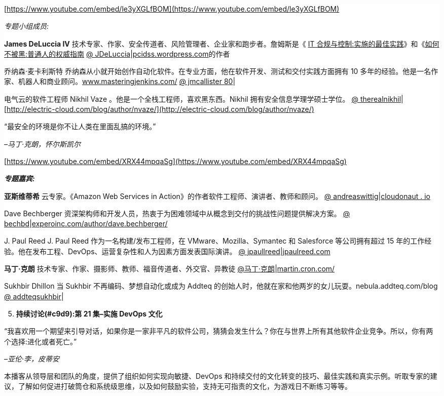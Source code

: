 [https://www.youtube.com/embed/le3yXGLfBOM](https://www.youtube.com/embed/le3yXGLfBOM)

*专题小组成员:*

**James DeLuccia IV**
技术专家、作家、安全传道者、风险管理者、企业家和跑步者。詹姆斯是《 [IT 合规与控制:实施的最佳实践](https://www.amazon.com/Compliance-Controls-Best-Practices-Implementation/dp/0470145013/ref=sr_1_1?ie=UTF8&qid=1447443661&sr=8-1&keywords=james+deluccia+IV)》和《[如何不被黑:普通人的权威指南](http://electric-cloud.com/blog/2015/11/continuous-discussions-c9d9-episode-29-recap-security-compliance-as-part-of-your-devops-processes/How%20Not%20To%20Be%20Hacked:%20The%20Definitive%20Guide%20for%20Regular%20People)
[@ JDeLuccia](https://twitter.com/JDeLuccia)|[pcidss.wordpress.com](https://pcidss.wordpress.com/)的作者

乔纳森·麦卡利斯特
乔纳森从小就开始创作自动化软件。在专业方面，他在软件开发、测试和交付实践方面拥有 10 多年的经验。他是一名作家、机器人和商业顾问。www.masteringjenkins.com/
[@ jmcallister 80](https://twitter.com/jmcallister80)|

电气云的软件工程师 Nikhil Vaze
。他是一个全栈工程师，喜欢黑东西。Nikhil 拥有安全信息学理学硕士学位。
[@ therealnikhil](https://twitter.com/therealnikhil)|[http://electric-cloud.com/blog/author/nvaze/](http://electric-cloud.com/blog/author/nvaze/)

“最安全的环境是你不让人类在里面乱搞的环境。”

*–马丁·克朗，怀尔斯凯尔*

[https://www.youtube.com/embed/XRX44mpqaSg](https://www.youtube.com/embed/XRX44mpqaSg)

***专题嘉宾:***

**亚斯维蒂希** 云专家。《Amazon Web Services in Action》的作者软件工程师、演讲者、教师和顾问。
[@ andreaswittig](https://twitter.com/andreaswittig)|[cloudonaut . io](https://cloudonaut.io/)

Dave Bechberger
资深架构师和开发人员，热衷于为困难领域中从概念到交付的挑战性问题提供解决方案。
[@ bechbd](https://twitter.com/bechbd)|[experoinc.com/author/dave.bechberger/](http://experoinc.com/author/dave.bechberger/)

J. Paul Reed
J. Paul Reed 作为一名构建/发布工程师，在 VMware、Mozilla、Symantec 和 Salesforce 等公司拥有超过 15 年的工作经验。他在发布工程、DevOps、运营复杂性和人为因素方面发表国际演讲。
[@ jpaullreed](https://twitter.com/jpaulreed)|[jpaulreed.com](http://jpaulreed.com/)

**马丁·克朗**
技术专家、作家、摄影师、教师、福音传道者、外交官、异教徒
[@马丁·克朗](https://twitter.com/martincron)|[martin.cron.com/](https://martin.cron.com/)

Sukhbir Dhillon
当 Sukhbir 不再编码、梦想自动化或成为 Addteq 的创始人时，他就在家和他两岁的女儿玩耍。nebula.addteq.com/blog
[@ addteqsukhbir](https://twitter.com/addteqsukhbir)|

5.  **持续讨论(#c9d9):第 21 集–实施 DevOps 文化**

“我喜欢用一个期望来引导对话，如果你是一家非平凡的软件公司，猜猜会发生什么？你在与世界上所有其他软件企业竞争。所以，你有两个选择:进化或者死亡。”

*–亚伦·李，皮蒂安*

本播客从领导层和团队的角度，提供了组织如何实现向敏捷、DevOps 和持续交付的文化转变的技巧、最佳实践和真实示例。听取专家的建议，了解如何促进打破筒仓和系统级思维，以及如何鼓励实验，支持无可指责的文化，为游戏日不断练习等等。
